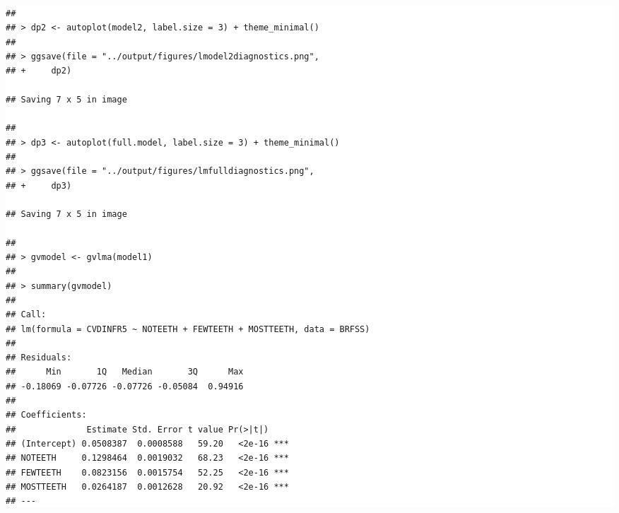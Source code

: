     ## 
    ## > dp2 <- autoplot(model2, label.size = 3) + theme_minimal()
    ## 
    ## > ggsave(file = "../output/figures/lmodel2diagnostics.png", 
    ## +     dp2)

    ## Saving 7 x 5 in image

    ## 
    ## > dp3 <- autoplot(full.model, label.size = 3) + theme_minimal()
    ## 
    ## > ggsave(file = "../output/figures/lmfulldiagnostics.png", 
    ## +     dp3)

    ## Saving 7 x 5 in image

    ## 
    ## > gvmodel <- gvlma(model1)
    ## 
    ## > summary(gvmodel)
    ## 
    ## Call:
    ## lm(formula = CVDINFR5 ~ NOTEETH + FEWTEETH + MOSTTEETH, data = BRFSS)
    ## 
    ## Residuals:
    ##      Min       1Q   Median       3Q      Max 
    ## -0.18069 -0.07726 -0.07726 -0.05084  0.94916 
    ## 
    ## Coefficients:
    ##              Estimate Std. Error t value Pr(>|t|)    
    ## (Intercept) 0.0508387  0.0008588   59.20   <2e-16 ***
    ## NOTEETH     0.1298464  0.0019032   68.23   <2e-16 ***
    ## FEWTEETH    0.0823156  0.0015754   52.25   <2e-16 ***
    ## MOSTTEETH   0.0264187  0.0012628   20.92   <2e-16 ***
    ## ---
